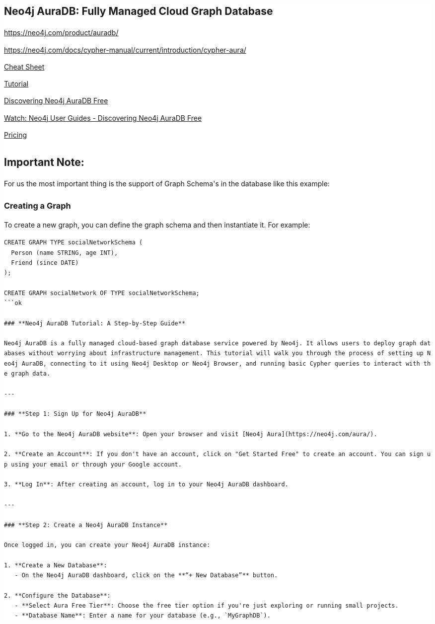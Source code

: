 ## Neo4j AuraDB: Fully Managed Cloud Graph Database

https://neo4j.com/product/auradb/

https://neo4j.com/docs/cypher-manual/current/introduction/cypher-aura/

[Cheat Sheet](https://neo4j.com/docs/cypher-cheat-sheet/5/aura-dbe/)

[Tutorial](https://medium.com/@nebulagraph/understanding-gql-an-comprehensive-overview-of-the-standard-graph-query-language-927db394d3f3)

[Discovering Neo4j AuraDB Free](https://www.youtube.com/watch?v=QOu5VAsCAoA)

[Watch: Neo4j User Guides - Discovering Neo4j AuraDB Free](https://www.youtube.com/watch?v=gV_rdZw5bDs)

[Pricing](https://neo4j.com/pricing/)

## Important Note:

For us the most important thing is the support of Graph Schema's in the database like this example:

### Creating a Graph
To create a new graph, you can define the graph schema and then instantiate it. For example:

```gql
CREATE GRAPH TYPE socialNetworkSchema (
  Person (name STRING, age INT),
  Friend (since DATE)
);

CREATE GRAPH socialNetwork OF TYPE socialNetworkSchema;
```ok

### **Neo4j AuraDB Tutorial: A Step-by-Step Guide**

Neo4j AuraDB is a fully managed cloud-based graph database service powered by Neo4j. It allows users to deploy graph databases without worrying about infrastructure management. This tutorial will walk you through the process of setting up Neo4j AuraDB, connecting to it using Neo4j Desktop or Neo4j Browser, and running basic Cypher queries to interact with the graph data.

---

### **Step 1: Sign Up for Neo4j AuraDB**

1. **Go to the Neo4j AuraDB website**: Open your browser and visit [Neo4j Aura](https://neo4j.com/aura/).

2. **Create an Account**: If you don't have an account, click on "Get Started Free" to create an account. You can sign up using your email or through your Google account.

3. **Log In**: After creating an account, log in to your Neo4j AuraDB dashboard.

---

### **Step 2: Create a Neo4j AuraDB Instance**

Once logged in, you can create your Neo4j AuraDB instance:

1. **Create a New Database**:
   - On the Neo4j AuraDB dashboard, click on the **“+ New Database”** button.
   
2. **Configure the Database**:
   - **Select Aura Free Tier**: Choose the free tier option if you're just exploring or running small projects.
   - **Database Name**: Enter a name for your database (e.g., `MyGraphDB`).
```
